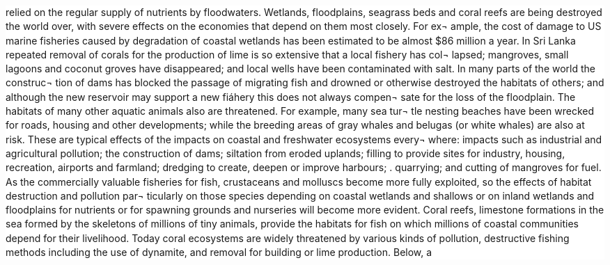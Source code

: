 relied on the regular supply of nutrients by
floodwaters.
Wetlands, floodplains, seagrass beds and
coral reefs are being destroyed the world
over, with severe effects on the economies
that depend on them most closely. For ex¬
ample, the cost of damage to US marine
fisheries caused by degradation of coastal
wetlands has been estimated to be almost
$86 million a year. In Sri Lanka repeated
removal of corals for the production of lime
is so extensive that a local fishery has col¬
lapsed; mangroves, small lagoons and
coconut groves have disappeared; and local
wells have been contaminated with salt.
In many parts of the world the construc¬
tion of dams has blocked the passage of
migrating fish and drowned or otherwise
destroyed the habitats of others; and
although the new reservoir may support a
new fiáhery this does not always compen¬
sate for the loss of the floodplain. The
habitats of many other aquatic animals also
are threatened. For example, many sea tur¬
tle nesting beaches have been wrecked for
roads, housing and other developments;
while the breeding areas of gray whales and
belugas (or white whales) are also at risk.
These are typical effects of the impacts on
coastal and freshwater ecosystems every¬
where: impacts such as industrial and
agricultural pollution; the construction of
dams; siltation from eroded uplands; filling
to provide sites for industry, housing,
recreation, airports and farmland; dredging
to create, deepen or improve harbours; .
quarrying; and cutting of mangroves for
fuel.
As the commercially valuable fisheries for
fish, crustaceans and molluscs become
more fully exploited, so the effects of
habitat destruction and pollution par¬
ticularly on those species depending on
coastal wetlands and shallows or on inland
wetlands and floodplains for nutrients or for
spawning grounds and nurseries will
become more evident.
Coral reefs, limestone
formations in the sea
formed by the skeletons
of millions of tiny
animals, provide the
habitats for fish on which
millions of coastal
communities depend for
their livelihood. Today
coral ecosystems are
widely threatened by
various kinds of pollution,
destructive fishing
methods including the
use of dynamite, and
removal for building or
lime production. Below, a